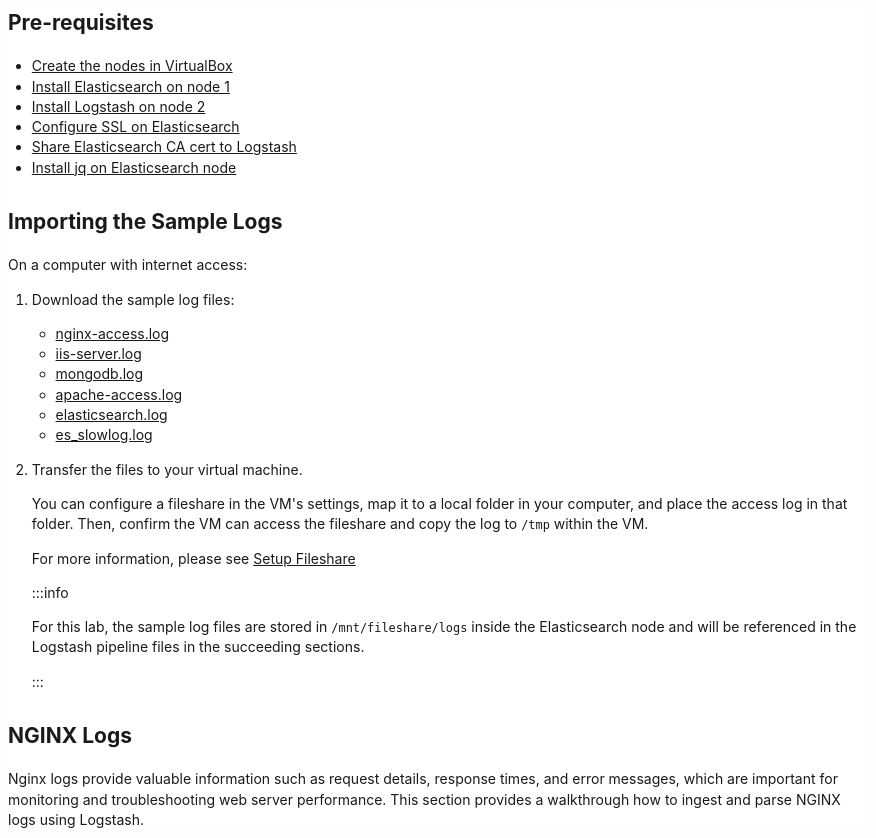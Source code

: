 
## Pre-requisites 

- [Create the nodes in VirtualBox](/docs/018-Observability/020-Elastic-Stack/002-Setting-up/001-Using-Vagrant-and-VirtualBox.md#setup-the-virtual-machines)
- [Install Elasticsearch on node 1](/docs/018-Observability/020-Elastic-Stack/002-Setting-up/001-Using-Vagrant-and-VirtualBox.md#install-elasticsearch-817)
- [Install Logstash on node 2](/docs/018-Observability/020-Elastic-Stack/006-Logstash/001-Installing-Logstash.md)
- [Configure SSL on Elasticsearch](/docs/018-Observability/020-Elastic-Stack/002-Setting-up/001-Using-Vagrant-and-VirtualBox.md#configure-ssl-on-elasticsearch)
- [Share Elasticsearch CA cert to Logstash](/docs/018-Observability/020-Elastic-Stack/002-Setting-up/001-Using-Vagrant-and-VirtualBox.md#share-the-certificate-to-other-vms-optional)
- [Install jq on Elasticsearch node](https://www.scaler.com/topics/linux-jq/)


## Importing the Sample Logs

On a computer with internet access:

1. Download the sample log files: 

    - [nginx-access.log](@site/assets/elastic-stack/sample-logs/nginx-access.log)
    - [iis-server.log](@site/assets/elastic-stack/sample-logs/iis-server.log)
    - [mongodb.log](@site/assets/elastic-stack/sample-logs/mongodb.log)
    - [apache-access.log](@site/assets/elastic-stack/sample-logs/apache-access.log)
    - [elasticsearch.log](@site/assets/elastic-stack/sample-logs/elasticsearch.log)
    - [es_slowlog.log](@site/assets/elastic-stack/sample-logs/es_slowlog.log)
    <!-- - [aws-elb.log](@site/assets/elastic-stack/sample-logs/aws-elb.log)
    - [aws-alb.log](@site/assets/elastic-stack/sample-logs/aws-alb.log)
    - [aws-cloudfront.log](@site/assets/elastic-stack/sample-logs/aws-cloudfront.log) -->

2. Transfer the files to your virtual machine. 

    You can configure a fileshare in the VM's settings, map it to a local folder in your computer, and place the access log in that folder. Then, confirm the VM can access the fileshare and copy the log to `/tmp` within the VM.

    For more information, please see [Setup Fileshare](/docs/001-Personal-Notes/005-Project-Pre-requisites/011-VirtualBox.md#setup-fileshare)

    :::info 

    For this lab, the sample log files are stored in `/mnt/fileshare/logs` inside the Elasticsearch node and will be referenced in the Logstash pipeline files in the succeeding sections. 

    :::


## NGINX Logs

Nginx logs provide valuable information such as request details, response times, and error messages, which are important for monitoring and troubleshooting web server performance. This section provides a walkthrough how to ingest and parse NGINX logs using Logstash.
